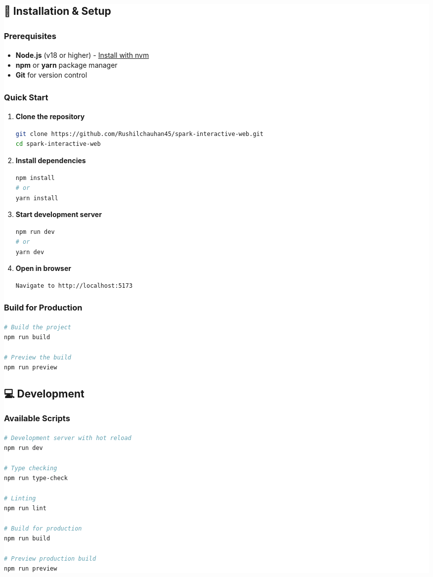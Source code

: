 ## 🔧 Installation & Setup

### Prerequisites
- **Node.js** (v18 or higher) - [Install with nvm](https://github.com/nvm-sh/nvm#installing-and-updating)
- **npm** or **yarn** package manager
- **Git** for version control

### Quick Start

1. **Clone the repository**
   ```bash
   git clone https://github.com/Rushilchauhan45/spark-interactive-web.git
   cd spark-interactive-web
   ```

2. **Install dependencies**
   ```bash
   npm install
   # or
   yarn install
   ```

3. **Start development server**
   ```bash
   npm run dev
   # or
   yarn dev
   ```

4. **Open in browser**
   ```
   Navigate to http://localhost:5173
   ```

### Build for Production

```bash
# Build the project
npm run build

# Preview the build
npm run preview
```

## 💻 Development

### Available Scripts

```bash
# Development server with hot reload
npm run dev

# Type checking
npm run type-check

# Linting
npm run lint

# Build for production
npm run build

# Preview production build
npm run preview
```
